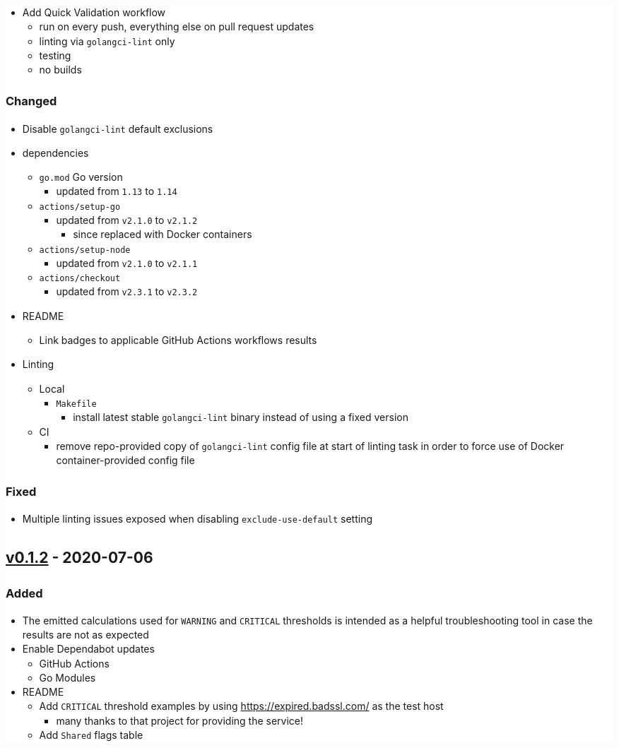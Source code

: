   - Add Quick Validation workflow
    - run on every push, everything else on pull request updates
    - linting via `golangci-lint` only
    - testing
    - no builds

### Changed

- Disable `golangci-lint` default exclusions

- dependencies
  - `go.mod` Go version
    - updated from `1.13` to `1.14`
  - `actions/setup-go`
    - updated from `v2.1.0` to `v2.1.2`
      - since replaced with Docker containers
  - `actions/setup-node`
    - updated from `v2.1.0` to `v2.1.1`
  - `actions/checkout`
    - updated from `v2.3.1` to `v2.3.2`

- README
  - Link badges to applicable GitHub Actions workflows results

- Linting
  - Local
    - `Makefile`
      - install latest stable `golangci-lint` binary instead of using a fixed
          version
  - CI
    - remove repo-provided copy of `golangci-lint` config file at start of
      linting task in order to force use of Docker container-provided config
      file

### Fixed

- Multiple linting issues exposed when disabling `exclude-use-default` setting

## [v0.1.2] - 2020-07-06

### Added

- The emitted calculations used for `WARNING` and `CRITICAL` thresholds is
  intended as a helpful troubleshooting tool in case the results are not as
  expected
- Enable Dependabot updates
  - GitHub Actions
  - Go Modules
- README
  - Add `CRITICAL` threshold examples by using <https://expired.badssl.com/>
    as the test host
    - many thanks to that project for providing the service!
  - Add `Shared` flags table


[Unreleased]: https://github.com/atc0005/check-cert/compare/v0.11.2...HEAD
[v0.11.2]: https://github.com/atc0005/check-cert/releases/tag/v0.11.2
[v0.11.1]: https://github.com/atc0005/check-cert/releases/tag/v0.11.1
[v0.11.0]: https://github.com/atc0005/check-cert/releases/tag/v0.11.0
[v0.10.0]: https://github.com/atc0005/check-cert/releases/tag/v0.10.0
[v0.9.3]: https://github.com/atc0005/check-cert/releases/tag/v0.9.3
[v0.9.2]: https://github.com/atc0005/check-cert/releases/tag/v0.9.2
[v0.9.1]: https://github.com/atc0005/check-cert/releases/tag/v0.9.1
[v0.9.0]: https://github.com/atc0005/check-cert/releases/tag/v0.9.0
[v0.8.0]: https://github.com/atc0005/check-cert/releases/tag/v0.8.0
[v0.7.1]: https://github.com/atc0005/check-cert/releases/tag/v0.7.1
[v0.7.0]: https://github.com/atc0005/check-cert/releases/tag/v0.7.0
[v0.6.0]: https://github.com/atc0005/check-cert/releases/tag/v0.6.0
[v0.5.5]: https://github.com/atc0005/check-cert/releases/tag/v0.5.5
[v0.5.4]: https://github.com/atc0005/check-cert/releases/tag/v0.5.4
[v0.5.3]: https://github.com/atc0005/check-cert/releases/tag/v0.5.3
[v0.5.2]: https://github.com/atc0005/check-cert/releases/tag/v0.5.2
[v0.5.1]: https://github.com/atc0005/check-cert/releases/tag/v0.5.1
[v0.5.0]: https://github.com/atc0005/check-cert/releases/tag/v0.5.0
[v0.4.5]: https://github.com/atc0005/check-cert/releases/tag/v0.4.5
[v0.4.4]: https://github.com/atc0005/check-cert/releases/tag/v0.4.4
[v0.4.3]: https://github.com/atc0005/check-cert/releases/tag/v0.4.3
[v0.4.2]: https://github.com/atc0005/check-cert/releases/tag/v0.4.2
[v0.4.1]: https://github.com/atc0005/check-cert/releases/tag/v0.4.1
[v0.4.0]: https://github.com/atc0005/check-cert/releases/tag/v0.4.0
[v0.3.1]: https://github.com/atc0005/check-cert/releases/tag/v0.3.1
[v0.3.0]: https://github.com/atc0005/check-cert/releases/tag/v0.3.0
[v0.2.0]: https://github.com/atc0005/check-cert/releases/tag/v0.2.0
[v0.1.14]: https://github.com/atc0005/check-cert/releases/tag/v0.1.14
[v0.1.13]: https://github.com/atc0005/check-cert/releases/tag/v0.1.13
[v0.1.12]: https://github.com/atc0005/check-cert/releases/tag/v0.1.12
[v0.1.11]: https://github.com/atc0005/check-cert/releases/tag/v0.1.11
[v0.1.10]: https://github.com/atc0005/check-cert/releases/tag/v0.1.10
[v0.1.9]: https://github.com/atc0005/check-cert/releases/tag/v0.1.9
[v0.1.8]: https://github.com/atc0005/check-cert/releases/tag/v0.1.8
[v0.1.7]: https://github.com/atc0005/check-cert/releases/tag/v0.1.7
[v0.1.6]: https://github.com/atc0005/check-cert/releases/tag/v0.1.6
[v0.1.5]: https://github.com/atc0005/check-cert/releases/tag/v0.1.5
[v0.1.4]: https://github.com/atc0005/check-cert/releases/tag/v0.1.4
[v0.1.3]: https://github.com/atc0005/check-cert/releases/tag/v0.1.3
[v0.1.2]: https://github.com/atc0005/check-cert/releases/tag/v0.1.2
[v0.1.1]: https://github.com/atc0005/check-cert/releases/tag/v0.1.1
[v0.1.0]: https://github.com/atc0005/check-cert/releases/tag/v0.1.0